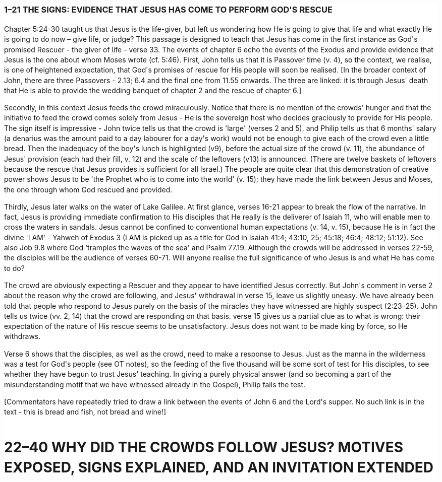 ### 1–21 THE SIGNS: EVIDENCE THAT JESUS HAS COME TO PERFORM GOD'S RESCUE

Chapter 5:24-30 taught us that Jesus is the life-giver, but left us wondering how He is going to give that life and what exactly He is going to do now – give life, or judge? This passage is designed to teach that Jesus has come in the first instance as God's promised Rescuer - the giver of life - verse 33. The events of chapter 6 echo the events of the Exodus and provide evidence that Jesus is the one about whom Moses wrote (cf. 5:46). First, John tells us that it is Passover time (v. 4), so the context, we realise, is one of heightened expectation, that God's promises of rescue for His people will soon be realised. [In the broader context of John, there are three Passovers - 2.13; 6.4 and the final one from 11.55 onwards. The three are linked: it is through Jesus' death that He is able to provide the wedding banquet of chapter 2 and the rescue of chapter 6.]

Secondly, in this context Jesus feeds the crowd miraculously. Notice that there is no mention of the crowds' hunger and that the initiative to feed the crowd comes solely from Jesus - He is the sovereign host who decides graciously to provide for His people. The sign itself is impressive - John twice tells us that the crowd is 'large' (verses 2 and 5), and Philip tells us that 6 months' salary (a denarius was the amount paid to a day labourer for a day's work) would not be enough to give each of the crowd even a little bread. Then the inadequacy of the boy's lunch is highlighted (v9), before the actual size of the crowd (v. 11), the abundance of Jesus' provision (each had their fill, v. 12) and the scale of the leftovers (v13) is announced. (There are twelve baskets of leftovers because the rescue that Jesus provides is sufficient for all Israel.) The people are quite clear that this demonstration of creative power shows Jesus to be 'the Prophet who is to come into the world' (v. 15); they have made the link between Jesus and Moses, the one through whom God rescued and provided.

Thirdly, Jesus later walks on the water of Lake Galilee. At first glance, verses 16-21 appear to break the flow of the narrative. In fact, Jesus is providing immediate confirmation to His disciples that He really is the deliverer of Isaiah 11, who will enable men to cross the waters in sandals. Jesus cannot be confined to conventional human expectations (v. 14, v. 15), because He is in fact the divine 'I AM' - Yahweh of Exodus 3 (I AM is picked up as a title for God in Isaiah 41:4; 43:10, 25; 45:18; 46:4; 48:12; 51:12). See also Job 9.8 where God 'tramples the waves of the sea' and Psalm 77.19. Although the crowds will be addressed in verses 22-59, the disciples will be the audience of verses 60-71. Will anyone realise the full significance of who Jesus is and what He has come to do?

The crowd are obviously expecting a Rescuer and they appear to have identified Jesus correctly. But John's comment in verse 2 about the reason why the crowd are following, and Jesus' withdrawal in verse 15, leave us slightly uneasy. We have already been told that people who respond to Jesus purely on the basis of the miracles they have witnessed are highly suspect (2:23–25). John tells us twice (vv. 2, 14) that the crowd are responding on that basis. verse 15 gives us a partial clue as to what is wrong: their expectation of the nature of His rescue seems to be unsatisfactory. Jesus does not want to be made king by force, so He withdraws.

Verse 6 shows that the disciples, as well as the crowd, need to make a response to Jesus. Just as the manna in the wilderness was a test for God's people (see OT notes), so the feeding of the five thousand will be some sort of test for His disciples, to see whether they have begun to trust Jesus' teaching. In giving a purely physical answer (and so becoming a part of the misunderstanding motif that we have witnessed already in the Gospel), Philip fails the test.

[Commentators have repeatedly tried to draw a link between the events of John 6 and the Lord's supper. No such link is in the text - this is bread and fish, not bread and wine!]

# 22–40 WHY DID THE CROWDS FOLLOW JESUS? MOTIVES EXPOSED, SIGNS EXPLAINED, AND AN INVITATION EXTENDED
